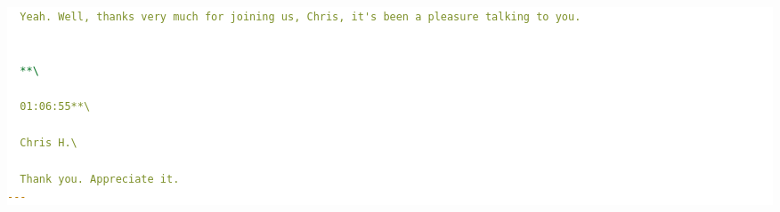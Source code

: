 ```yaml
  Yeah. Well, thanks very much for joining us, Chris, it's been a pleasure talking to you. 


  **\

  01:06:55**\

  Chris H.\

  Thank you. Appreciate it.
---
```

